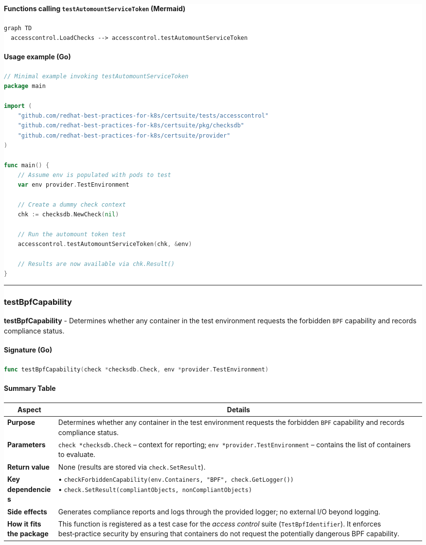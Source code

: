 #### Functions calling `testAutomountServiceToken` (Mermaid)
```mermaid
graph TD
  accesscontrol.LoadChecks --> accesscontrol.testAutomountServiceToken
```

#### Usage example (Go)
```go
// Minimal example invoking testAutomountServiceToken
package main

import (
    "github.com/redhat-best-practices-for-k8s/certsuite/tests/accesscontrol"
    "github.com/redhat-best-practices-for-k8s/certsuite/pkg/checksdb"
    "github.com/redhat-best-practices-for-k8s/certsuite/provider"
)

func main() {
    // Assume env is populated with pods to test
    var env provider.TestEnvironment

    // Create a dummy check context
    chk := checksdb.NewCheck(nil)

    // Run the automount token test
    accesscontrol.testAutomountServiceToken(chk, &env)

    // Results are now available via chk.Result()
}
```

---

### testBpfCapability

**testBpfCapability** - Determines whether any container in the test environment requests the forbidden `BPF` capability and records compliance status.


#### Signature (Go)

```go
func testBpfCapability(check *checksdb.Check, env *provider.TestEnvironment)
```

#### Summary Table

| Aspect | Details |
|--------|---------|
| **Purpose** | Determines whether any container in the test environment requests the forbidden `BPF` capability and records compliance status. |
| **Parameters** | `check *checksdb.Check` – context for reporting; `env *provider.TestEnvironment` – contains the list of containers to evaluate. |
| **Return value** | None (results are stored via `check.SetResult`). |
| **Key dependencies** | • `checkForbiddenCapability(env.Containers, "BPF", check.GetLogger())`<br>• `check.SetResult(compliantObjects, nonCompliantObjects)` |
| **Side effects** | Generates compliance reports and logs through the provided logger; no external I/O beyond logging. |
| **How it fits the package** | This function is registered as a test case for the *access control* suite (`TestBpfIdentifier`). It enforces best‑practice security by ensuring that containers do not request the potentially dangerous BPF capability. |

